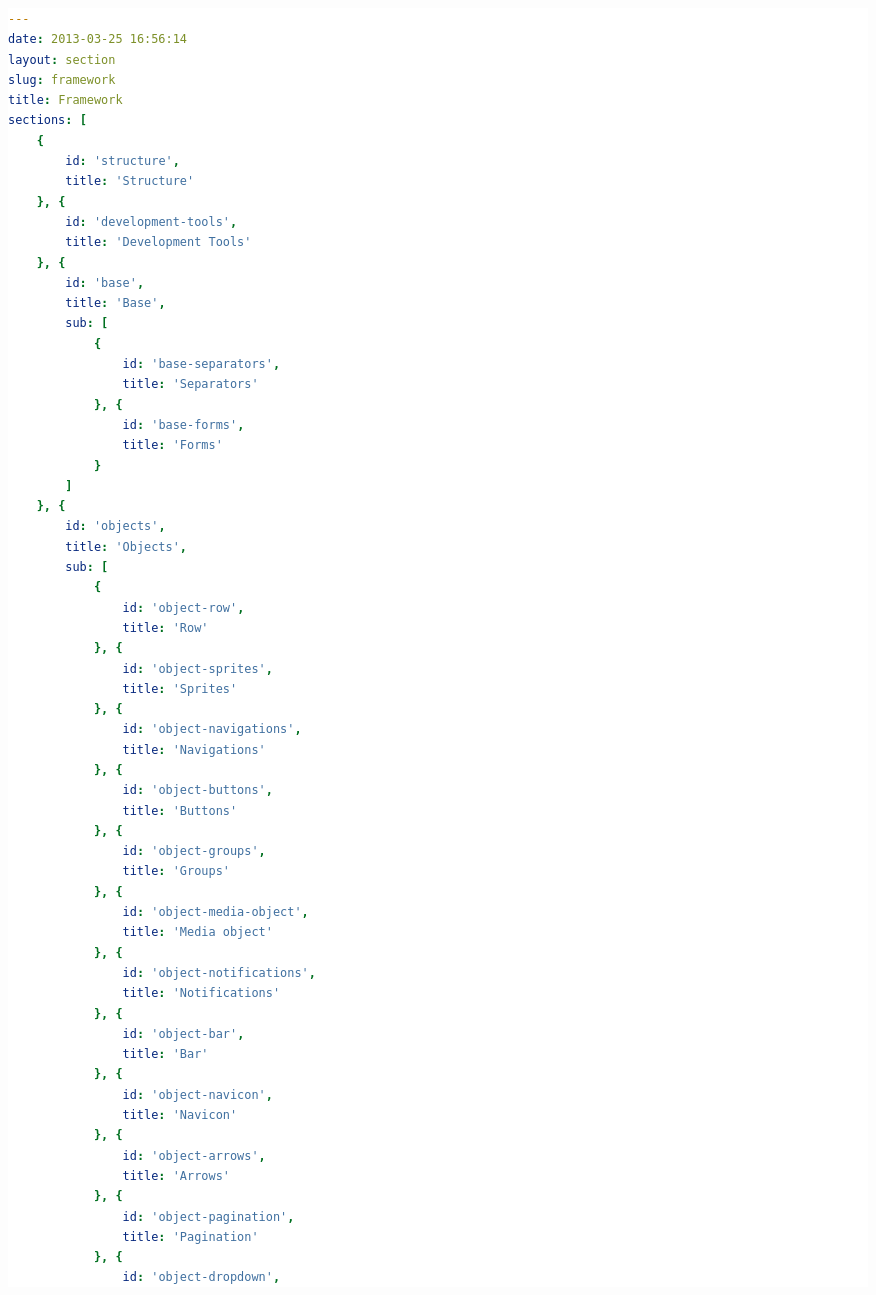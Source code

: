 ```yaml
---
date: 2013-03-25 16:56:14
layout: section
slug: framework
title: Framework
sections: [
	{
		id: 'structure',
		title: 'Structure'
	}, {
		id: 'development-tools',
		title: 'Development Tools'
	}, {
		id: 'base',
		title: 'Base',
		sub: [
			{
				id: 'base-separators',
				title: 'Separators'
			}, {
				id: 'base-forms',
				title: 'Forms'
			}
		]
	}, {
		id: 'objects',
		title: 'Objects',
		sub: [
			{
				id: 'object-row',
				title: 'Row'
			}, {
				id: 'object-sprites',
				title: 'Sprites'
			}, {
				id: 'object-navigations',
				title: 'Navigations'
			}, {
				id: 'object-buttons',
				title: 'Buttons'
			}, {
				id: 'object-groups',
				title: 'Groups'
			}, {
				id: 'object-media-object',
				title: 'Media object'
			}, {
				id: 'object-notifications',
				title: 'Notifications'
			}, {
				id: 'object-bar',
				title: 'Bar'
			}, {
				id: 'object-navicon',
				title: 'Navicon'
			}, {
				id: 'object-arrows',
				title: 'Arrows'
			}, {
				id: 'object-pagination',
				title: 'Pagination'
			}, {
				id: 'object-dropdown',
```